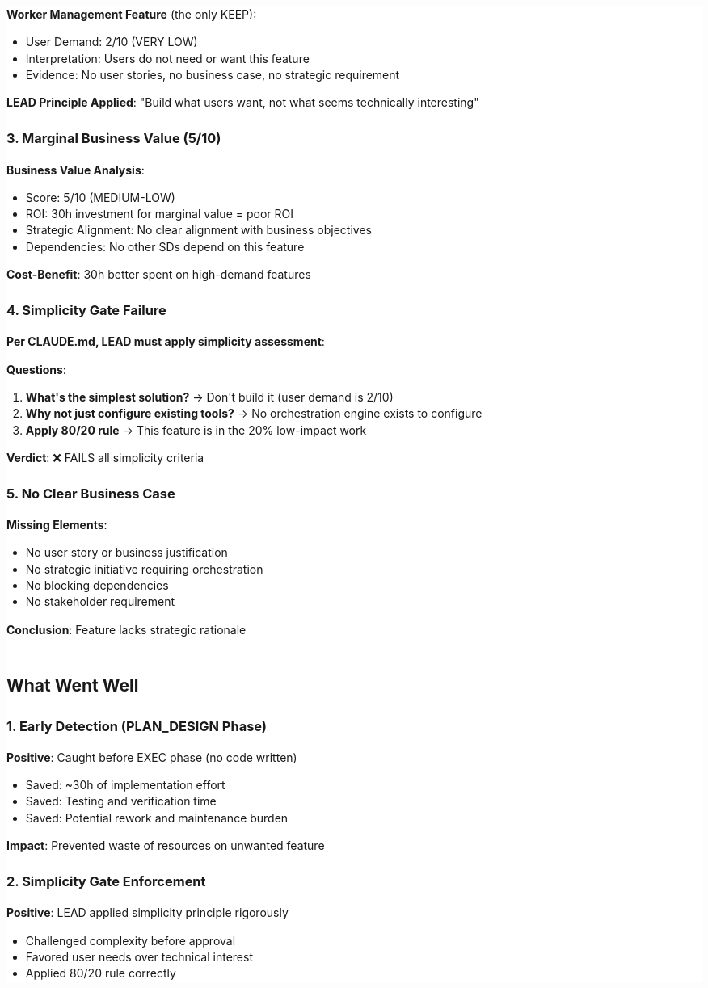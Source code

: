 **Worker Management Feature** (the only KEEP):
- User Demand: 2/10 (VERY LOW)
- Interpretation: Users do not need or want this feature
- Evidence: No user stories, no business case, no strategic requirement

**LEAD Principle Applied**: "Build what users want, not what seems technically interesting"

### 3. Marginal Business Value (5/10)

**Business Value Analysis**:
- Score: 5/10 (MEDIUM-LOW)
- ROI: 30h investment for marginal value = poor ROI
- Strategic Alignment: No clear alignment with business objectives
- Dependencies: No other SDs depend on this feature

**Cost-Benefit**: 30h better spent on high-demand features

### 4. Simplicity Gate Failure

**Per CLAUDE.md, LEAD must apply simplicity assessment**:

**Questions**:
1. **What's the simplest solution?** → Don't build it (user demand is 2/10)
2. **Why not just configure existing tools?** → No orchestration engine exists to configure
3. **Apply 80/20 rule** → This feature is in the 20% low-impact work

**Verdict**: ❌ FAILS all simplicity criteria

### 5. No Clear Business Case

**Missing Elements**:
- No user story or business justification
- No strategic initiative requiring orchestration
- No blocking dependencies
- No stakeholder requirement

**Conclusion**: Feature lacks strategic rationale

---

## What Went Well

### 1. Early Detection (PLAN_DESIGN Phase)

**Positive**: Caught before EXEC phase (no code written)
- Saved: ~30h of implementation effort
- Saved: Testing and verification time
- Saved: Potential rework and maintenance burden

**Impact**: Prevented waste of resources on unwanted feature

### 2. Simplicity Gate Enforcement

**Positive**: LEAD applied simplicity principle rigorously
- Challenged complexity before approval
- Favored user needs over technical interest
- Applied 80/20 rule correctly
